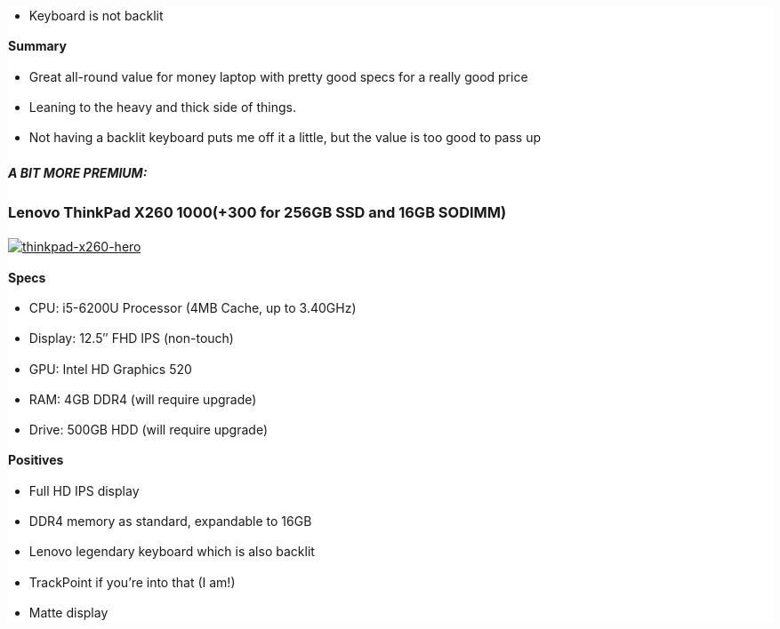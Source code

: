  	
  * Keyboard is not backlit


**Summary**



 	
  * Great all-round value for money laptop with pretty good specs for a really good price

 	
  * Leaning to the heavy and thick side of things.

 	
  * Not having a backlit keyboard puts me off it a little, but the value is too good to pass up




#### _A BIT MORE PREMIUM:_




### Lenovo ThinkPad X260 $1000 (+$300 for 256GB SSD and 16GB SODIMM)


[![thinkpad-x260-hero](http://calvinbuiblog.files.wordpress.com/2016/07/thinkpad-x260-hero-e1469031669606.png)](https://calvin.me/mymedia/uploads/2016/07/thinkpad-x260-hero.png)

**Specs**



 	
  * CPU: i5-6200U Processor (4MB Cache, up to 3.40GHz)

 	
  * Display: 12.5″ FHD IPS (non-touch)

 	
  * GPU: Intel HD Graphics 520

 	
  * RAM: 4GB DDR4 (will require upgrade)

 	
  * Drive: 500GB HDD (will require upgrade)


**Positives**



 	
  * Full HD IPS display

 	
  * DDR4 memory as standard, expandable to 16GB

 	
  * Lenovo legendary keyboard which is also backlit

 	
  * TrackPoint if you’re into that (I am!)

 	
  * Matte display

 	
